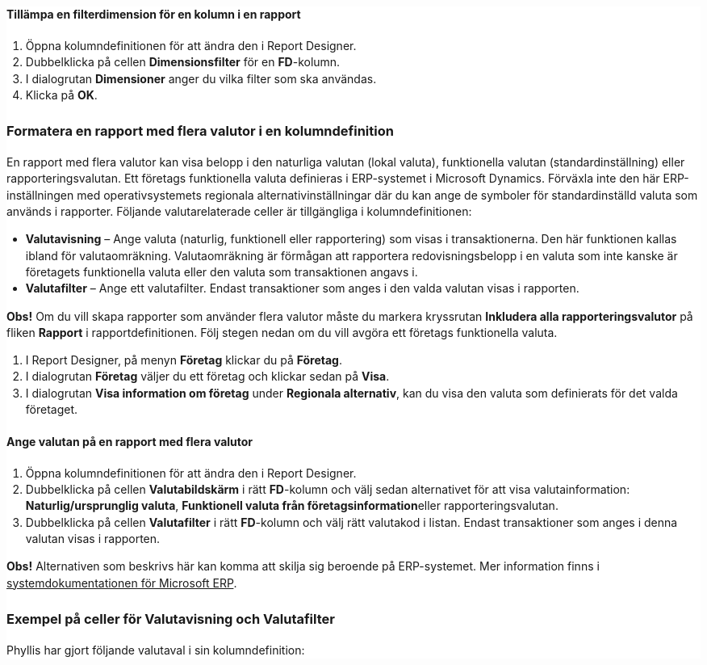 #### <a name="apply-a-dimension-filter-for-a-column-on-a-report"></a>Tillämpa en filterdimension för en kolumn i en rapport

1.  Öppna kolumndefinitionen för att ändra den i Report Designer.
2.  Dubbelklicka på cellen **Dimensionsfilter** för en **FD**-kolumn.
3.  I dialogrutan **Dimensioner** anger du vilka filter som ska användas.
4.  Klicka på **OK**.

### <a name="format-a-multiple-currency-report-in-a-column-definition"></a>Formatera en rapport med flera valutor i en kolumndefinition

En rapport med flera valutor kan visa belopp i den naturliga valutan (lokal valuta), funktionella valutan (standardinställning) eller rapporteringsvalutan. Ett företags funktionella valuta definieras i ERP-systemet i Microsoft Dynamics. Förväxla inte den här ERP-inställningen med operativsystemets regionala alternativinställningar där du kan ange de symboler för standardinställd valuta som används i rapporter. Följande valutarelaterade celler är tillgängliga i kolumndefinitionen:

-   **Valutavisning** – Ange valuta (naturlig, funktionell eller rapportering) som visas i transaktionerna. Den här funktionen kallas ibland för valutaomräkning. Valutaomräkning är förmågan att rapportera redovisningsbelopp i en valuta som inte kanske är företagets funktionella valuta eller den valuta som transaktionen angavs i.
-   **Valutafilter** – Ange ett valutafilter. Endast transaktioner som anges i den valda valutan visas i rapporten.

**Obs!** Om du vill skapa rapporter som använder flera valutor måste du markera kryssrutan **Inkludera alla rapporteringsvalutor** på fliken **Rapport** i rapportdefinitionen. Följ stegen nedan om du vill avgöra ett företags funktionella valuta.

1.  I Report Designer, på menyn **Företag** klickar du på **Företag**.
2.  I dialogrutan **Företag** väljer du ett företag och klickar sedan på **Visa**.
3.  I dialogrutan **Visa information om företag** under **Regionala alternativ**, kan du visa den valuta som definierats för det valda företaget.

#### <a name="specify-the-currency-on-a-multiple-currency-report"></a>Ange valutan på en rapport med flera valutor

1.  Öppna kolumndefinitionen för att ändra den i Report Designer.
2.  Dubbelklicka på cellen **Valutabildskärm** i rätt **FD**-kolumn och välj sedan alternativet för att visa valutainformation: **Naturlig/ursprunglig valuta**, **Funktionell valuta från företagsinformation**eller rapporteringsvalutan.
3.  Dubbelklicka på cellen **Valutafilter** i rätt **FD**-kolumn och välj rätt valutakod i listan. Endast transaktioner som anges i denna valutan visas i rapporten.

**Obs!** Alternativen som beskrivs här kan komma att skilja sig beroende på ERP-systemet. Mer information finns i [systemdokumentationen för Microsoft ERP](https://www.microsoft.com/en-us/download/details.aspx?id=5916).

### <a name="example-for-currency-display-and-currency-filter-cells"></a>Exempel på celler för Valutavisning och Valutafilter

Phyllis har gjort följande valutaval i sin kolumndefinition:
